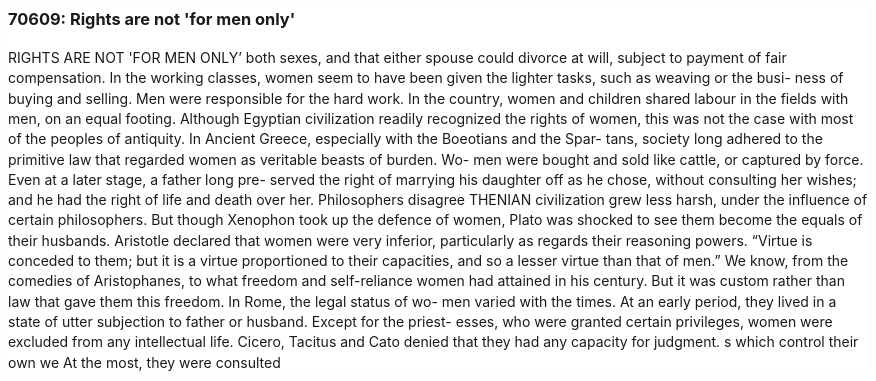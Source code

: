 
### 70609: Rights are not 'for men only'

RIGHTS ARE NOT 
'FOR MEN ONLY’ 
both sexes, and that either spouse 
could divorce at will, subject to 
payment of fair compensation. 
In the working classes, women 
seem to have been given the lighter 
tasks, such as weaving or the busi- 
ness of buying and selling. Men 
were responsible for the hard 
work. In the country, women and 
children shared labour in the fields 
with men, on an equal footing. 
Although Egyptian civilization 
readily recognized the rights of 
women, this was not the case with 
most of the peoples of antiquity. 
In Ancient Greece, especially 
with the Boeotians and the Spar- 
tans, society long adhered to the 
primitive law that regarded women 
as veritable beasts of burden. Wo- 
men were bought and sold like 
cattle, or captured by force. Even 
at a later stage, a father long pre- 
served the right of marrying his 
daughter off as he chose, without 
consulting her wishes; and he had 
the right of life and death over her. 
Philosophers disagree 
THENIAN civilization grew less 
harsh, under the influence 
of certain philosophers. But 
though Xenophon took up the 
defence of women, Plato was 
shocked to see them become the 
equals of their husbands. Aristotle 
declared that women were very 
inferior, particularly as regards 
their reasoning powers. “Virtue is 
conceded to them; but it is a virtue 
proportioned to their capacities, and 
so a lesser virtue than that of men.” 
We know, from the comedies of 
Aristophanes, to what freedom and 
self-reliance women had attained 
in his century. But it was custom 
rather than law that gave them 
this freedom. 
In Rome, the legal status of wo- 
men varied with the times. At an 
early period, they lived in a state 
of utter subjection to father or 
husband. Except for the priest- 
esses, who were granted certain 
privileges, women were excluded 
from any intellectual life. Cicero, 
Tacitus and Cato denied that they 
had any capacity for judgment. 
s which control their own we 
At the most, they were consulted 